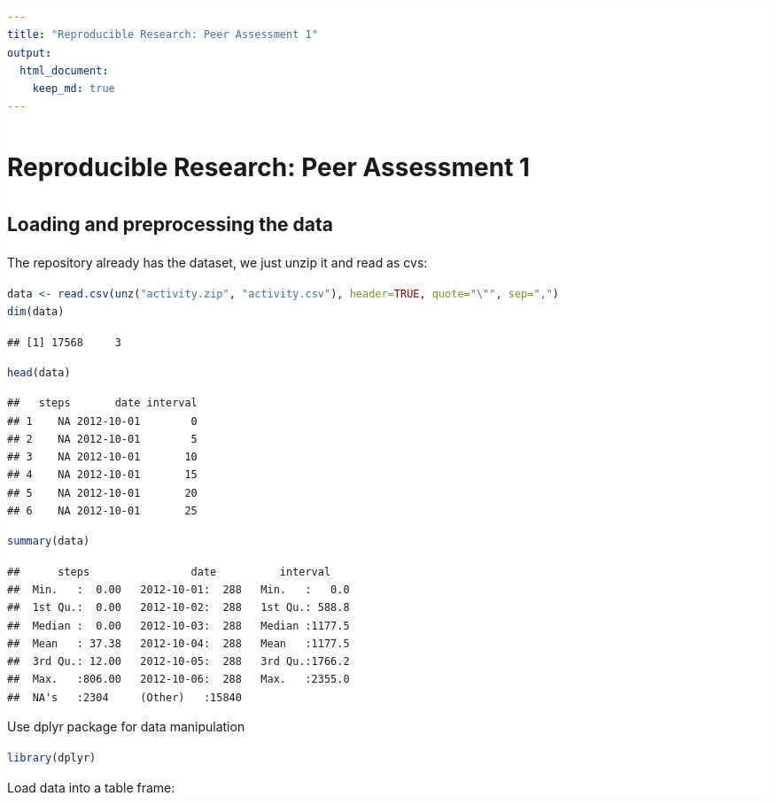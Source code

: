 ```yaml
---
title: "Reproducible Research: Peer Assessment 1"
output: 
  html_document:
    keep_md: true
---
```


# Reproducible Research: Peer Assessment 1

## Loading and preprocessing the data
The repository already has the dataset, we just unzip it and read as cvs:

```r
data <- read.csv(unz("activity.zip", "activity.csv"), header=TRUE, quote="\"", sep=",")
dim(data)
```

```
## [1] 17568     3
```

```r
head(data)
```

```
##   steps       date interval
## 1    NA 2012-10-01        0
## 2    NA 2012-10-01        5
## 3    NA 2012-10-01       10
## 4    NA 2012-10-01       15
## 5    NA 2012-10-01       20
## 6    NA 2012-10-01       25
```

```r
summary(data)
```

```
##      steps                date          interval     
##  Min.   :  0.00   2012-10-01:  288   Min.   :   0.0  
##  1st Qu.:  0.00   2012-10-02:  288   1st Qu.: 588.8  
##  Median :  0.00   2012-10-03:  288   Median :1177.5  
##  Mean   : 37.38   2012-10-04:  288   Mean   :1177.5  
##  3rd Qu.: 12.00   2012-10-05:  288   3rd Qu.:1766.2  
##  Max.   :806.00   2012-10-06:  288   Max.   :2355.0  
##  NA's   :2304     (Other)   :15840
```

Use dplyr package for data manipulation

```r
library(dplyr)
```
Load data into a table frame: 
